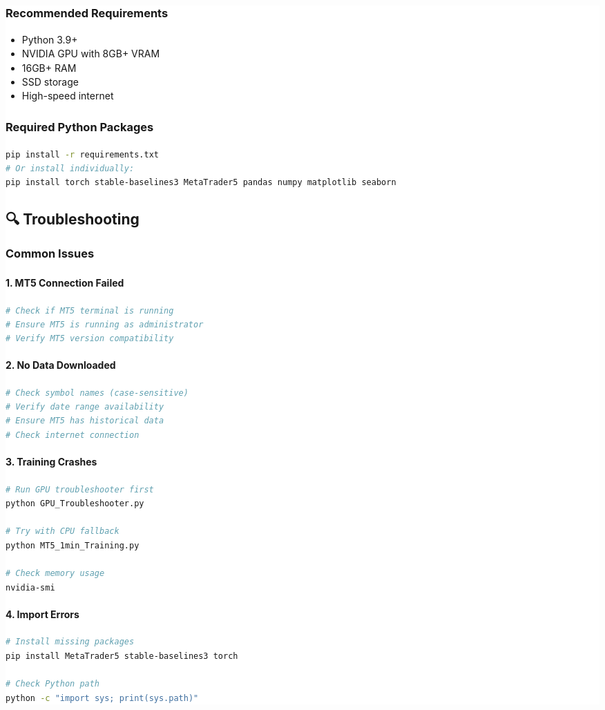 ### Recommended Requirements
- Python 3.9+
- NVIDIA GPU with 8GB+ VRAM
- 16GB+ RAM
- SSD storage
- High-speed internet

### Required Python Packages
```bash
pip install -r requirements.txt
# Or install individually:
pip install torch stable-baselines3 MetaTrader5 pandas numpy matplotlib seaborn
```

## 🔍 Troubleshooting

### Common Issues

#### 1. MT5 Connection Failed
```bash
# Check if MT5 terminal is running
# Ensure MT5 is running as administrator
# Verify MT5 version compatibility
```

#### 2. No Data Downloaded
```bash
# Check symbol names (case-sensitive)
# Verify date range availability
# Ensure MT5 has historical data
# Check internet connection
```

#### 3. Training Crashes
```bash
# Run GPU troubleshooter first
python GPU_Troubleshooter.py

# Try with CPU fallback
python MT5_1min_Training.py

# Check memory usage
nvidia-smi
```

#### 4. Import Errors
```bash
# Install missing packages
pip install MetaTrader5 stable-baselines3 torch

# Check Python path
python -c "import sys; print(sys.path)"
```
